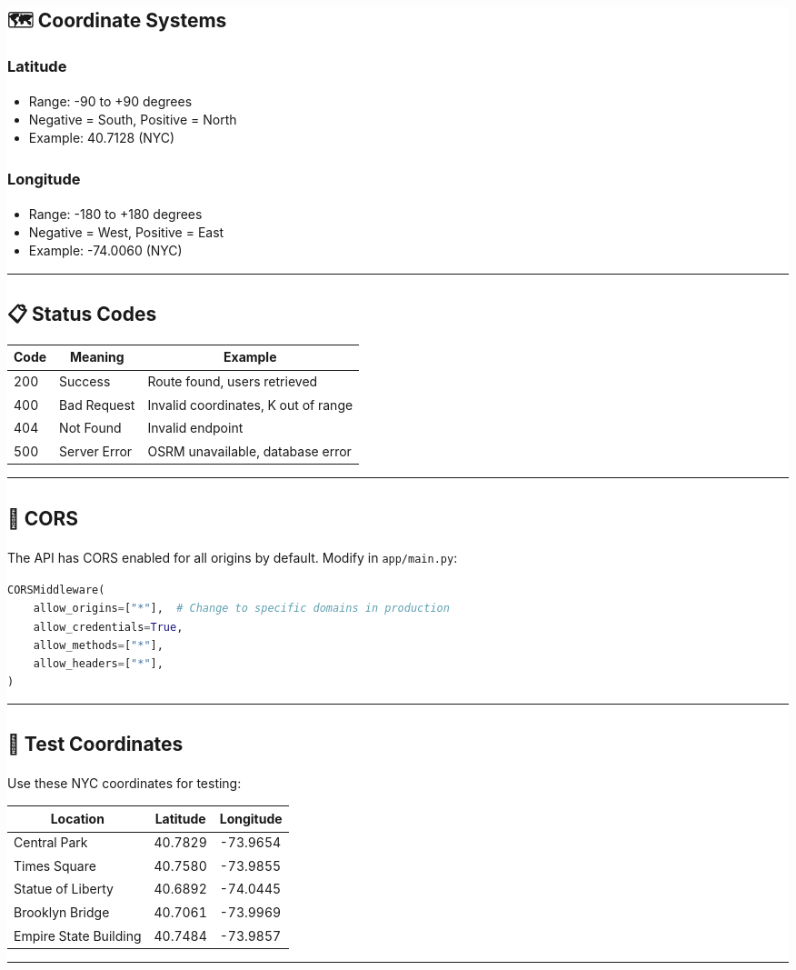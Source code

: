 
## 🗺️ Coordinate Systems

### Latitude
- Range: -90 to +90 degrees
- Negative = South, Positive = North
- Example: 40.7128 (NYC)

### Longitude
- Range: -180 to +180 degrees
- Negative = West, Positive = East
- Example: -74.0060 (NYC)

---

## 📋 Status Codes

| Code | Meaning | Example |
|------|---------|---------|
| 200 | Success | Route found, users retrieved |
| 400 | Bad Request | Invalid coordinates, K out of range |
| 404 | Not Found | Invalid endpoint |
| 500 | Server Error | OSRM unavailable, database error |

---

## 🔐 CORS

The API has CORS enabled for all origins by default. Modify in `app/main.py`:

```python
CORSMiddleware(
    allow_origins=["*"],  # Change to specific domains in production
    allow_credentials=True,
    allow_methods=["*"],
    allow_headers=["*"],
)
```

---

## 📍 Test Coordinates

Use these NYC coordinates for testing:

| Location | Latitude | Longitude |
|----------|----------|-----------|
| Central Park | 40.7829 | -73.9654 |
| Times Square | 40.7580 | -73.9855 |
| Statue of Liberty | 40.6892 | -74.0445 |
| Brooklyn Bridge | 40.7061 | -73.9969 |
| Empire State Building | 40.7484 | -73.9857 |

---